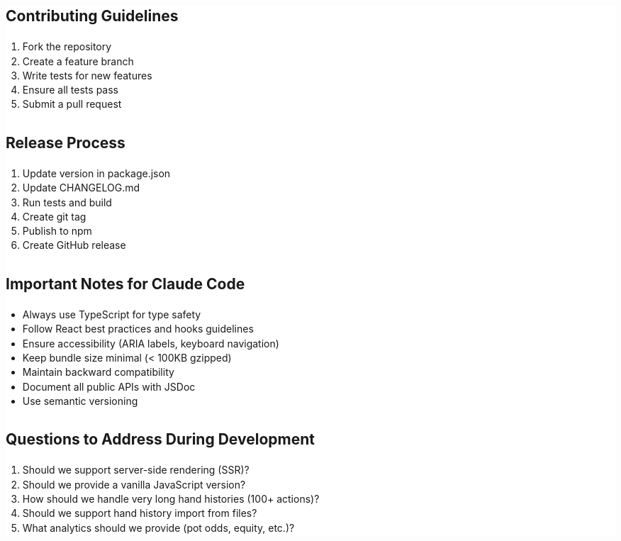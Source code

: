 ## Contributing Guidelines

1. Fork the repository
2. Create a feature branch
3. Write tests for new features
4. Ensure all tests pass
5. Submit a pull request

## Release Process

1. Update version in package.json
2. Update CHANGELOG.md
3. Run tests and build
4. Create git tag
5. Publish to npm
6. Create GitHub release

## Important Notes for Claude Code

- Always use TypeScript for type safety
- Follow React best practices and hooks guidelines
- Ensure accessibility (ARIA labels, keyboard navigation)
- Keep bundle size minimal (< 100KB gzipped)
- Maintain backward compatibility
- Document all public APIs with JSDoc
- Use semantic versioning

## Questions to Address During Development

1. Should we support server-side rendering (SSR)?
2. Should we provide a vanilla JavaScript version?
3. How should we handle very long hand histories (100+ actions)?
4. Should we support hand history import from files?
5. What analytics should we provide (pot odds, equity, etc.)?

